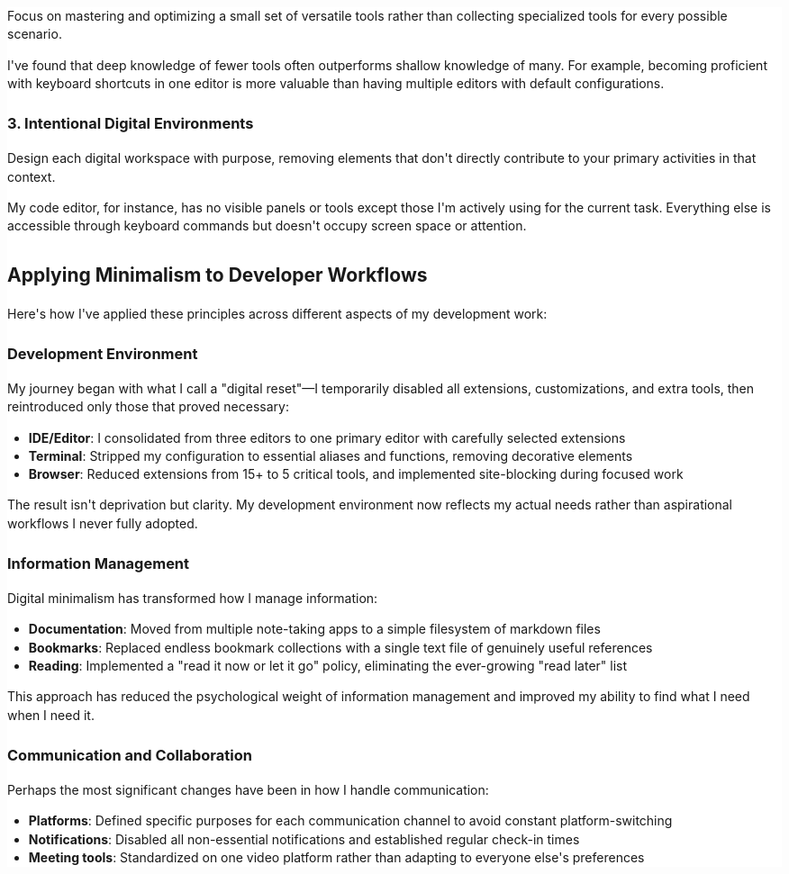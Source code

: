 Focus on mastering and optimizing a small set of versatile tools rather than collecting specialized tools for every possible scenario.

I've found that deep knowledge of fewer tools often outperforms shallow knowledge of many. For example, becoming proficient with keyboard shortcuts in one editor is more valuable than having multiple editors with default configurations.

### 3. Intentional Digital Environments

Design each digital workspace with purpose, removing elements that don't directly contribute to your primary activities in that context.

My code editor, for instance, has no visible panels or tools except those I'm actively using for the current task. Everything else is accessible through keyboard commands but doesn't occupy screen space or attention.

## Applying Minimalism to Developer Workflows

Here's how I've applied these principles across different aspects of my development work:

### Development Environment

My journey began with what I call a "digital reset"—I temporarily disabled all extensions, customizations, and extra tools, then reintroduced only those that proved necessary:

- **IDE/Editor**: I consolidated from three editors to one primary editor with carefully selected extensions
- **Terminal**: Stripped my configuration to essential aliases and functions, removing decorative elements
- **Browser**: Reduced extensions from 15+ to 5 critical tools, and implemented site-blocking during focused work

The result isn't deprivation but clarity. My development environment now reflects my actual needs rather than aspirational workflows I never fully adopted.

### Information Management

Digital minimalism has transformed how I manage information:

- **Documentation**: Moved from multiple note-taking apps to a simple filesystem of markdown files
- **Bookmarks**: Replaced endless bookmark collections with a single text file of genuinely useful references
- **Reading**: Implemented a "read it now or let it go" policy, eliminating the ever-growing "read later" list

This approach has reduced the psychological weight of information management and improved my ability to find what I need when I need it.

### Communication and Collaboration

Perhaps the most significant changes have been in how I handle communication:

- **Platforms**: Defined specific purposes for each communication channel to avoid constant platform-switching
- **Notifications**: Disabled all non-essential notifications and established regular check-in times
- **Meeting tools**: Standardized on one video platform rather than adapting to everyone else's preferences
